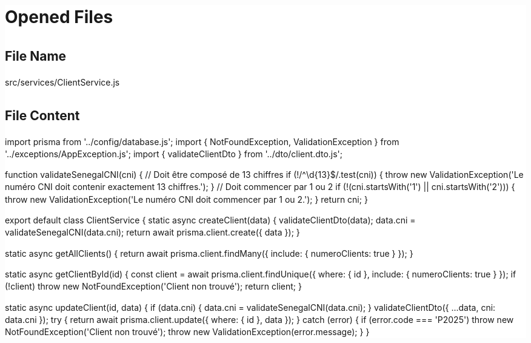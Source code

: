 # Opened Files
## File Name
src/services/ClientService.js
## File Content
import prisma from '../config/database.js';
import { NotFoundException, ValidationException } from '../exceptions/AppException.js';
import { validateClientDto } from '../dto/client.dto.js';

function validateSenegalCNI(cni) {
  // Doit être composé de 13 chiffres
  if (!/^\d{13}$/.test(cni)) {
    throw new ValidationException('Le numéro CNI doit contenir exactement 13 chiffres.');
  }
  // Doit commencer par 1 ou 2
  if (!(cni.startsWith('1') || cni.startsWith('2'))) {
    throw new ValidationException('Le numéro CNI doit commencer par 1 ou 2.');
  }
  return cni;
}

export default class ClientService {
  static async createClient(data) {
    validateClientDto(data);
    data.cni = validateSenegalCNI(data.cni);
    return await prisma.client.create({ data });
  }

  static async getAllClients() {
    return await prisma.client.findMany({ include: { numeroClients: true } });
  }

  static async getClientById(id) {
    const client = await prisma.client.findUnique({ where: { id }, include: { numeroClients: true } });
    if (!client) throw new NotFoundException('Client non trouvé');
    return client;
  }

  static async updateClient(id, data) {
    if (data.cni) {
      data.cni = validateSenegalCNI(data.cni);
    }
    validateClientDto({ ...data, cni: data.cni });
    try {
      return await prisma.client.update({ where: { id }, data });
    } catch (error) {
      if (error.code === 'P2025') throw new NotFoundException('Client non trouvé');
      throw new ValidationException(error.message);
    }
  }
